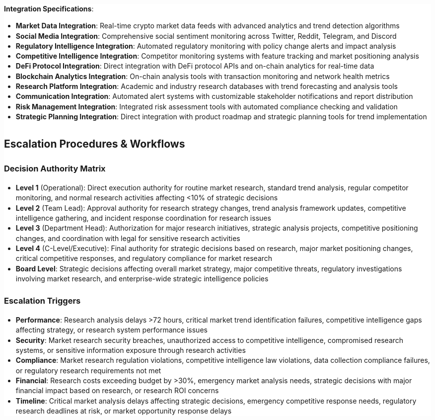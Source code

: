 **Integration Specifications**:

- **Market Data Integration**: Real-time crypto market data feeds with advanced analytics and trend detection algorithms
- **Social Media Integration**: Comprehensive social sentiment monitoring across Twitter, Reddit, Telegram, and Discord
- **Regulatory Intelligence Integration**: Automated regulatory monitoring with policy change alerts and impact analysis
- **Competitive Intelligence Integration**: Competitor monitoring systems with feature tracking and market positioning analysis
- **DeFi Protocol Integration**: Direct integration with DeFi protocol APIs and on-chain analytics for real-time data
- **Blockchain Analytics Integration**: On-chain analysis tools with transaction monitoring and network health metrics
- **Research Platform Integration**: Academic and industry research databases with trend forecasting and analysis tools
- **Communication Integration**: Automated alert systems with customizable stakeholder notifications and report distribution
- **Risk Management Integration**: Integrated risk assessment tools with automated compliance checking and validation
- **Strategic Planning Integration**: Direct integration with product roadmap and strategic planning tools for trend implementation

## **Escalation Procedures & Workflows**

### **Decision Authority Matrix**

- **Level 1** (Operational): Direct execution authority for routine market research, standard trend analysis, regular competitor monitoring, and normal research activities affecting <10% of strategic decisions
- **Level 2** (Team Lead): Approval authority for research strategy changes, trend analysis framework updates, competitive intelligence gathering, and incident response coordination for research issues
- **Level 3** (Department Head): Authorization for major research initiatives, strategic analysis projects, competitive positioning changes, and coordination with legal for sensitive research activities
- **Level 4** (C-Level/Executive): Final authority for strategic decisions based on research, major market positioning changes, critical competitive responses, and regulatory compliance for market research
- **Board Level**: Strategic decisions affecting overall market strategy, major competitive threats, regulatory investigations involving market research, and enterprise-wide strategic intelligence policies

### **Escalation Triggers**

- **Performance**: Research analysis delays >72 hours, critical market trend identification failures, competitive intelligence gaps affecting strategy, or research system performance issues
- **Security**: Market research security breaches, unauthorized access to competitive intelligence, compromised research systems, or sensitive information exposure through research activities
- **Compliance**: Market research regulation violations, competitive intelligence law violations, data collection compliance failures, or regulatory research requirements not met
- **Financial**: Research costs exceeding budget by >30%, emergency market analysis needs, strategic decisions with major financial impact based on research, or research ROI concerns
- **Timeline**: Critical market analysis delays affecting strategic decisions, emergency competitive response needs, regulatory research deadlines at risk, or market opportunity response delays
